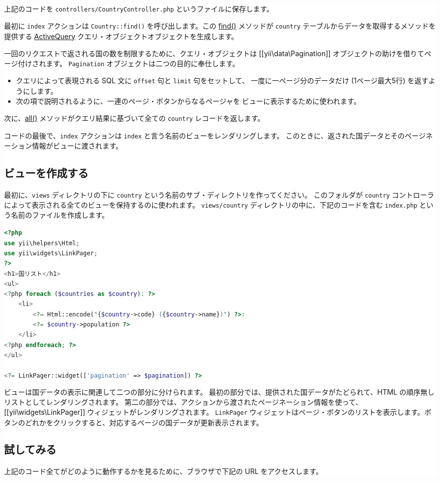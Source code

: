 上記のコードを `controllers/CountryController.php` というファイルに保存します。

最初に `index` アクションは `Country::find()` を呼び出します。この [find()](https://www.yiiframework.com/doc/api/2.0/yii-db-activerecord#find()-detail) メソッドが `country` テーブルからデータを取得するメソッドを提供する [ActiveQuery](https://www.yiiframework.com/doc/api/2.0/yii-db-activequery) クエリ・オブジェクトオブジェクトを生成します。

一回のリクエストで返される国の数を制限するために、クエリ・オブジェクトは [[yii\data\Pagination]] オブジェクトの助けを借りてページ付けされます。
`Pagination` オブジェクトは二つの目的に奉仕します。

* クエリによって表現される SQL 文に `offset` 句と `limit` 句をセットして、
  一度に一ページ分のデータだけ (1ページ最大5行) を返すようにします。
* 次の項で説明されるように、一連のページ・ボタンからなるページャを
  ビューに表示するために使われます。

次に、[all()](https://www.yiiframework.com/doc/api/2.0/yii-db-activequery#all()-detail) メソッドがクエリ結果に基づいて全ての `country` レコードを返します。

コードの最後で、`index` アクションは `index` と言う名前のビューをレンダリングします。
このときに、返された国データとそのページネーション情報がビューに渡されます。


ビューを作成する <span id="creating-view"></span>
----------------

最初に、`views` ディレクトリの下に `country` という名前のサブ・ディレクトリを作ってください。
このフォルダが `country` コントローラによって表示される全てのビューを保持するのに使われます。
`views/country` ディレクトリの中に、下記のコードを含む `index.php` という名前のファイルを作成します。

```php
<?php
use yii\helpers\Html;
use yii\widgets\LinkPager;
?>
<h1>国リスト</h1>
<ul>
<?php foreach ($countries as $country): ?>
    <li>
        <?= Html::encode("{$country->code} ({$country->name})") ?>:
        <?= $country->population ?>
    </li>
<?php endforeach; ?>
</ul>

<?= LinkPager::widget(['pagination' => $pagination]) ?>
```

ビューは国データの表示に関連して二つの部分に分けられます。
最初の部分では、提供された国データがたどられて、HTML の順序無しリストとしてレンダリングされます。
第二の部分では、アクションから渡されたページネーション情報を使って、[[yii\widgets\LinkPager]] ウィジェットがレンダリングされます。
`LinkPager` ウィジェットはページ・ボタンのリストを表示します。ボタンのどれかをクリックすると、対応するページの国データが更新表示されます。


試してみる <span id="trying-it-out"></span>
----------

上記のコード全てがどのように動作するかを見るために、ブラウザで下記の URL をアクセスします。
